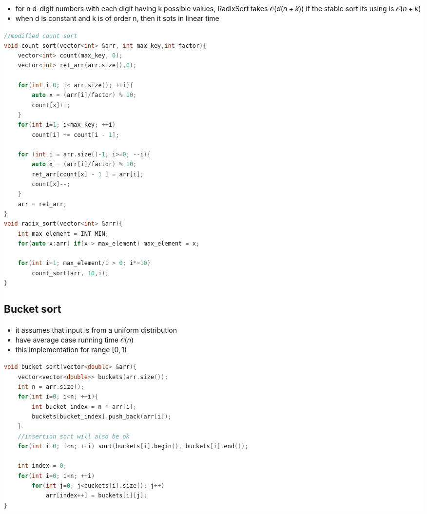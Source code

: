 - for n d-digit numbers with each digit having k possible values, RadixSort takes $\mathcal{O}(d(n+k))$ if the stable sort its using is $\mathcal{O}(n+k)$
- when d is constant and k is of order n, then it sots in linear time

```c++
//modified count sort
void count_sort(vector<int> &arr, int max_key,int factor){
    vector<int> count(max_key, 0);
    vector<int> ret_arr(arr.size(),0);

    for(int i=0; i< arr.size(); ++i){
        auto x = (arr[i]/factor) % 10;
     	count[x]++;
    }
    for(int i=1; i<max_key; ++i) 
     	count[i] += count[i - 1];

    for (int i = arr.size()-1; i>=0; --i){
        auto x = (arr[i]/factor) % 10;
        ret_arr[count[x] - 1 ] = arr[i];
        count[x]--;
    }
    arr = ret_arr;
}
void radix_sort(vector<int> &arr){
    int max_element = INT_MIN;
    for(auto x:arr) if(x > max_element) max_element = x;
    
    for(int i=1; max_element/i > 0; i*=10)
        count_sort(arr, 10,i);
}
```

## Bucket sort

- it assumes that input is from a uniform distribution
- have average case running time $\mathcal{O}(n)$
- this implementation for range $[0,1)$

```c++
void bucket_sort(vector<double> &arr){
    vector<vector<double>> buckets(arr.size());
    int n = arr.size();
    for(int i=0; i<n; ++i){
        int bucket_index = n * arr[i];
        buckets[bucket_index].push_back(arr[i]);
    }
    //insertion sort will also be ok
    for(int i=0; i<n; ++i) sort(buckets[i].begin(), buckets[i].end());
    
    int index = 0;
    for(int i=0; i<n; ++i)
        for(int j=0; j<buckets[i].size(); j++)
            arr[index++] = buckets[i][j];
}
```
